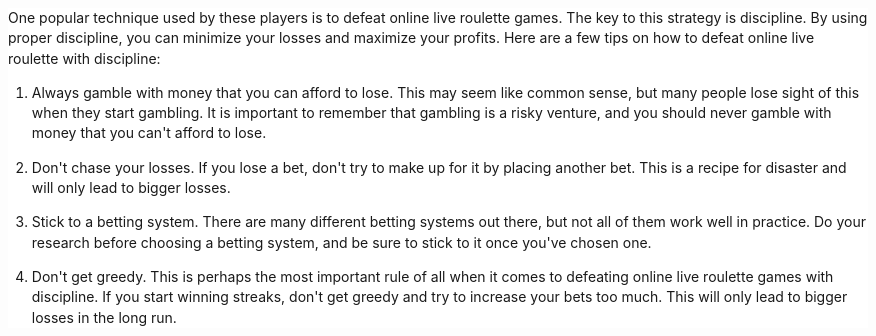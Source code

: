 One popular technique used by these players is to defeat online live roulette games. The key to this strategy is discipline. By using proper discipline, you can minimize your losses and maximize your profits. Here are a few tips on how to defeat online live roulette with discipline:

1) Always gamble with money that you can afford to lose. This may seem like common sense, but many people lose sight of this when they start gambling. It is important to remember that gambling is a risky venture, and you should never gamble with money that you can't afford to lose.

2) Don't chase your losses. If you lose a bet, don't try to make up for it by placing another bet. This is a recipe for disaster and will only lead to bigger losses.

3) Stick to a betting system. There are many different betting systems out there, but not all of them work well in practice. Do your research before choosing a betting system, and be sure to stick to it once you've chosen one.

4) Don't get greedy. This is perhaps the most important rule of all when it comes to defeating online live roulette games with discipline. If you start winning streaks, don't get greedy and try to increase your bets too much. This will only lead to bigger losses in the long run.